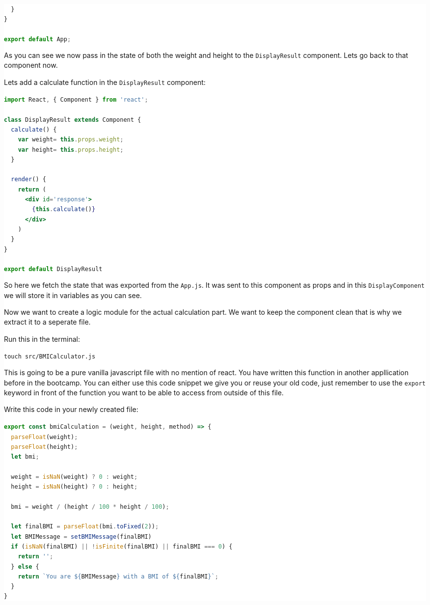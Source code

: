```jsx
  }
}

export default App;
```

As you can see we now pass in the state of both the weight and height to the `DisplayResult` component. Lets go back to that component now. 

Lets add a calculate function in the `DisplayResult` component: 

```jsx
import React, { Component } from 'react';

class DisplayResult extends Component {
  calculate() {
    var weight= this.props.weight;
    var height= this.props.height;
  }
    
  render() {
    return (
      <div id='response'>
        {this.calculate()}
      </div>
    )
  }
}

export default DisplayResult
```

So here we fetch the state that was exported from the `App.js`. It was sent to this component as props and in this `DisplayComponent` we will store it in variables as you can see. 

Now we want to create a logic module for the actual calculation part. We want to keep the component clean that is why we extract it to a seperate file.

Run this in the terminal:

`touch src/BMICalculator.js`

This is going to be a pure vanilla javascript file with no mention of react. You have written this function in another appllication before in the bootcamp. You can either use this code snippet we give you or reuse your old code, just remember to use the `export` keyword in front of the function you want to be able to access from outside of this file.

Write this code in your newly created file:

```js
export const bmiCalculation = (weight, height, method) => {
  parseFloat(weight);
  parseFloat(height);
  let bmi;

  weight = isNaN(weight) ? 0 : weight;
  height = isNaN(height) ? 0 : height;

  bmi = weight / (height / 100 * height / 100);

  let finalBMI = parseFloat(bmi.toFixed(2));
  let BMIMessage = setBMIMessage(finalBMI)
  if (isNaN(finalBMI) || !isFinite(finalBMI) || finalBMI === 0) {
    return '';
  } else {
    return `You are ${BMIMessage} with a BMI of ${finalBMI}`;
  }      
}
```